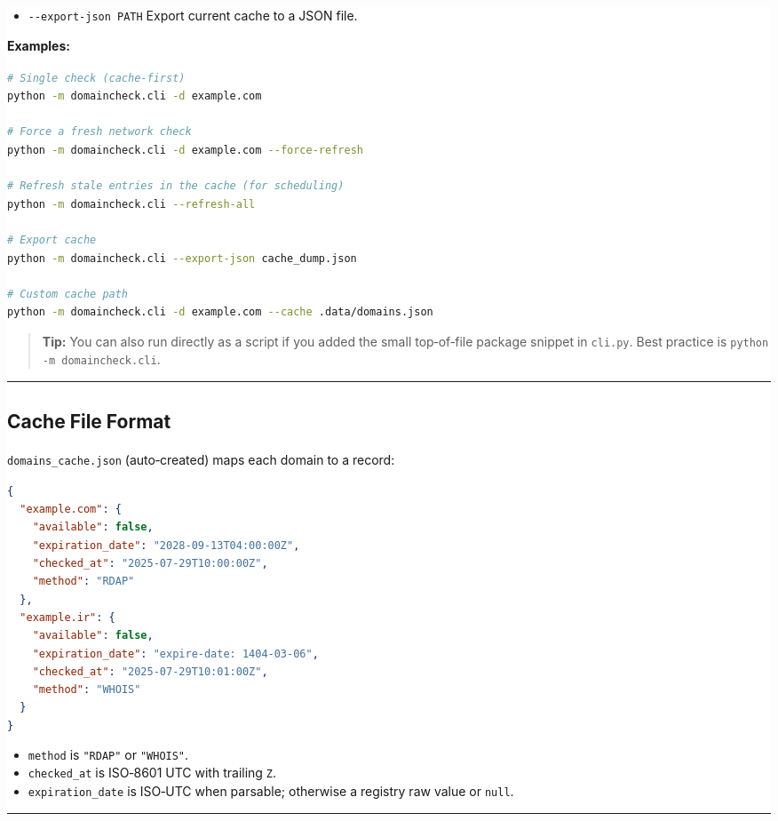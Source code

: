 * `--export-json PATH`
  Export current cache to a JSON file.

**Examples:**

```bash
# Single check (cache-first)
python -m domaincheck.cli -d example.com

# Force a fresh network check
python -m domaincheck.cli -d example.com --force-refresh

# Refresh stale entries in the cache (for scheduling)
python -m domaincheck.cli --refresh-all

# Export cache
python -m domaincheck.cli --export-json cache_dump.json

# Custom cache path
python -m domaincheck.cli -d example.com --cache .data/domains.json
```

> **Tip:** You can also run directly as a script if you added the small top‑of‑file package snippet in `cli.py`.
> Best practice is `python -m domaincheck.cli`.

---

## Cache File Format

`domains_cache.json` (auto‑created) maps each domain to a record:

```json
{
  "example.com": {
    "available": false,
    "expiration_date": "2028-09-13T04:00:00Z",
    "checked_at": "2025-07-29T10:00:00Z",
    "method": "RDAP"
  },
  "example.ir": {
    "available": false,
    "expiration_date": "expire-date: 1404-03-06",
    "checked_at": "2025-07-29T10:01:00Z",
    "method": "WHOIS"
  }
}
```

* `method` is `"RDAP"` or `"WHOIS"`.
* `checked_at` is ISO‑8601 UTC with trailing `Z`.
* `expiration_date` is ISO‑UTC when parsable; otherwise a registry raw value or `null`.

---
